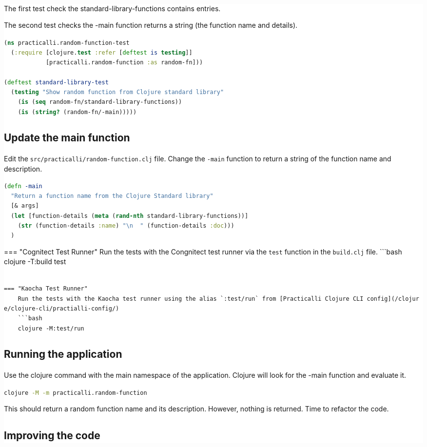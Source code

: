 The first test check the standard-library-functions contains entries.

The second test checks the -main function returns a string (the function name and details).

```clojure title="src/practicalli/random_function_test.clj"
(ns practicalli.random-function-test
  (:require [clojure.test :refer [deftest is testing]]
            [practicalli.random-function :as random-fn]))

(deftest standard-library-test
  (testing "Show random function from Clojure standard library"
    (is (seq random-fn/standard-library-functions))
    (is (string? (random-fn/-main)))))
```

## Update the main function

Edit the `src/practicalli/random-function.clj` file.  Change the `-main` function to return a string of the function name and description.

```clojure title="src/practicalli/random-function.clj"
(defn -main
  "Return a function name from the Clojure Standard library"
  [& args]
  (let [function-details (meta (rand-nth standard-library-functions))]
    (str (function-details :name) "\n  " (function-details :doc)))
  )
```

=== "Cognitect Test Runner"
    Run the tests with the Congnitect test runner via the `test` function in the `build.clj` file.
    ```bash
    clojure -T:build test

```

=== "Kaocha Test Runner"
    Run the tests with the Kaocha test runner using the alias `:test/run` from [Practicalli Clojure CLI config](/clojure/clojure-cli/practialli-config/)
    ```bash
    clojure -M:test/run
```

## Running the application

Use the clojure command with the main namespace of the application.  Clojure will look for the -main function and evaluate it.

```bash
clojure -M -m practicalli.random-function
```

This should return a random function name and its description.  However, nothing is returned.  Time to refactor the code.

## Improving the code
